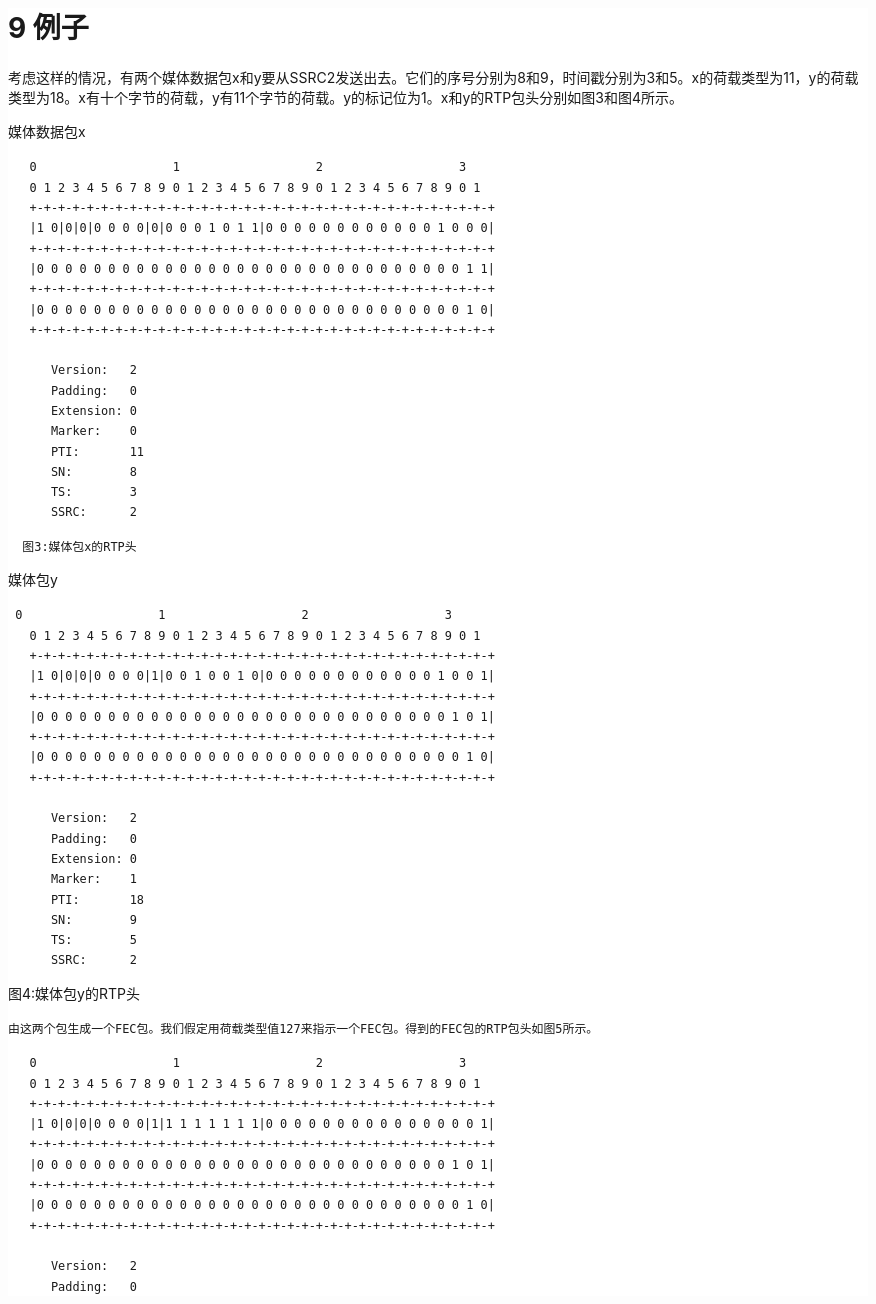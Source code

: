 # 9 例子

考虑这样的情况，有两个媒体数据包x和y要从SSRC2发送出去。它们的序号分别为8和9，时间戳分别为3和5。x的荷载类型为11，y的荷载类型为18。x有十个字节的荷载，y有11个字节的荷载。y的标记位为1。x和y的RTP包头分别如图3和图4所示。

媒体数据包x
```
   0                   1                   2                   3
   0 1 2 3 4 5 6 7 8 9 0 1 2 3 4 5 6 7 8 9 0 1 2 3 4 5 6 7 8 9 0 1
   +-+-+-+-+-+-+-+-+-+-+-+-+-+-+-+-+-+-+-+-+-+-+-+-+-+-+-+-+-+-+-+-+
   |1 0|0|0|0 0 0 0|0|0 0 0 1 0 1 1|0 0 0 0 0 0 0 0 0 0 0 0 1 0 0 0|
   +-+-+-+-+-+-+-+-+-+-+-+-+-+-+-+-+-+-+-+-+-+-+-+-+-+-+-+-+-+-+-+-+
   |0 0 0 0 0 0 0 0 0 0 0 0 0 0 0 0 0 0 0 0 0 0 0 0 0 0 0 0 0 0 1 1|
   +-+-+-+-+-+-+-+-+-+-+-+-+-+-+-+-+-+-+-+-+-+-+-+-+-+-+-+-+-+-+-+-+
   |0 0 0 0 0 0 0 0 0 0 0 0 0 0 0 0 0 0 0 0 0 0 0 0 0 0 0 0 0 0 1 0|
   +-+-+-+-+-+-+-+-+-+-+-+-+-+-+-+-+-+-+-+-+-+-+-+-+-+-+-+-+-+-+-+-+

      Version:   2
      Padding:   0
      Extension: 0
      Marker:    0
      PTI:       11
      SN:        8
      TS:        3
      SSRC:      2
```
      图3:媒体包x的RTP头

媒体包y
```
 0                   1                   2                   3
   0 1 2 3 4 5 6 7 8 9 0 1 2 3 4 5 6 7 8 9 0 1 2 3 4 5 6 7 8 9 0 1
   +-+-+-+-+-+-+-+-+-+-+-+-+-+-+-+-+-+-+-+-+-+-+-+-+-+-+-+-+-+-+-+-+
   |1 0|0|0|0 0 0 0|1|0 0 1 0 0 1 0|0 0 0 0 0 0 0 0 0 0 0 0 1 0 0 1|
   +-+-+-+-+-+-+-+-+-+-+-+-+-+-+-+-+-+-+-+-+-+-+-+-+-+-+-+-+-+-+-+-+
   |0 0 0 0 0 0 0 0 0 0 0 0 0 0 0 0 0 0 0 0 0 0 0 0 0 0 0 0 0 1 0 1|
   +-+-+-+-+-+-+-+-+-+-+-+-+-+-+-+-+-+-+-+-+-+-+-+-+-+-+-+-+-+-+-+-+
   |0 0 0 0 0 0 0 0 0 0 0 0 0 0 0 0 0 0 0 0 0 0 0 0 0 0 0 0 0 0 1 0|
   +-+-+-+-+-+-+-+-+-+-+-+-+-+-+-+-+-+-+-+-+-+-+-+-+-+-+-+-+-+-+-+-+

      Version:   2
      Padding:   0
      Extension: 0
      Marker:    1
      PTI:       18
      SN:        9
      TS:        5
      SSRC:      2
```
图4:媒体包y的RTP头

    由这两个包生成一个FEC包。我们假定用荷载类型值127来指示一个FEC包。得到的FEC包的RTP包头如图5所示。
```
   0                   1                   2                   3
   0 1 2 3 4 5 6 7 8 9 0 1 2 3 4 5 6 7 8 9 0 1 2 3 4 5 6 7 8 9 0 1
   +-+-+-+-+-+-+-+-+-+-+-+-+-+-+-+-+-+-+-+-+-+-+-+-+-+-+-+-+-+-+-+-+
   |1 0|0|0|0 0 0 0|1|1 1 1 1 1 1 1|0 0 0 0 0 0 0 0 0 0 0 0 0 0 0 1|
   +-+-+-+-+-+-+-+-+-+-+-+-+-+-+-+-+-+-+-+-+-+-+-+-+-+-+-+-+-+-+-+-+
   |0 0 0 0 0 0 0 0 0 0 0 0 0 0 0 0 0 0 0 0 0 0 0 0 0 0 0 0 0 1 0 1|
   +-+-+-+-+-+-+-+-+-+-+-+-+-+-+-+-+-+-+-+-+-+-+-+-+-+-+-+-+-+-+-+-+
   |0 0 0 0 0 0 0 0 0 0 0 0 0 0 0 0 0 0 0 0 0 0 0 0 0 0 0 0 0 0 1 0|
   +-+-+-+-+-+-+-+-+-+-+-+-+-+-+-+-+-+-+-+-+-+-+-+-+-+-+-+-+-+-+-+-+

      Version:   2
      Padding:   0
```